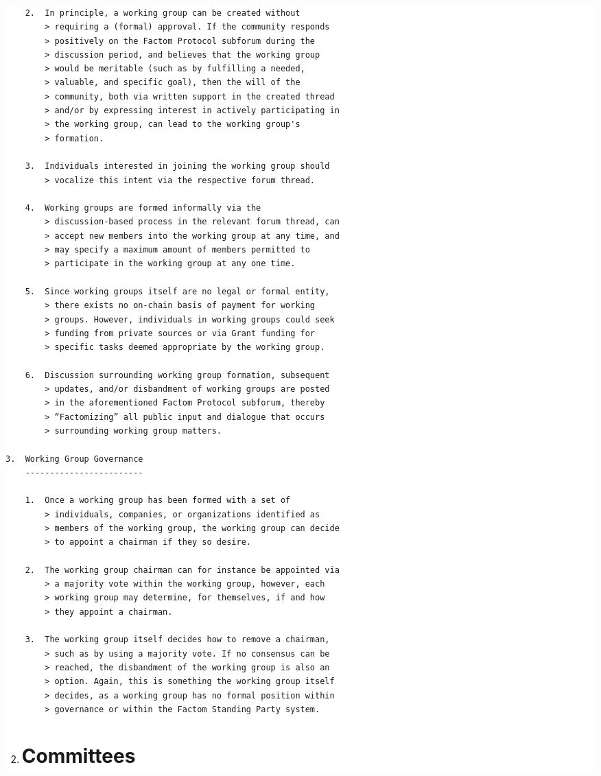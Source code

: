        2.  In principle, a working group can be created without
            > requiring a (formal) approval. If the community responds
            > positively on the Factom Protocol subforum during the
            > discussion period, and believes that the working group
            > would be meritable (such as by fulfilling a needed,
            > valuable, and specific goal), then the will of the
            > community, both via written support in the created thread
            > and/or by expressing interest in actively participating in
            > the working group, can lead to the working group's
            > formation.

        3.  Individuals interested in joining the working group should
            > vocalize this intent via the respective forum thread.

        4.  Working groups are formed informally via the
            > discussion-based process in the relevant forum thread, can
            > accept new members into the working group at any time, and
            > may specify a maximum amount of members permitted to
            > participate in the working group at any one time.

        5.  Since working groups itself are no legal or formal entity,
            > there exists no on-chain basis of payment for working
            > groups. However, individuals in working groups could seek
            > funding from private sources or via Grant funding for
            > specific tasks deemed appropriate by the working group.

        6.  Discussion surrounding working group formation, subsequent
            > updates, and/or disbandment of working groups are posted
            > in the aforementioned Factom Protocol subforum, thereby
            > “Factomizing” all public input and dialogue that occurs
            > surrounding working group matters.

    3.  Working Group Governance
        ------------------------

        1.  Once a working group has been formed with a set of
            > individuals, companies, or organizations identified as
            > members of the working group, the working group can decide
            > to appoint a chairman if they so desire.

        2.  The working group chairman can for instance be appointed via
            > a majority vote within the working group, however, each
            > working group may determine, for themselves, if and how
            > they appoint a chairman.

        3.  The working group itself decides how to remove a chairman,
            > such as by using a majority vote. If no consensus can be
            > reached, the disbandment of the working group is also an
            > option. Again, this is something the working group itself
            > decides, as a working group has no formal position within
            > governance or within the Factom Standing Party system.

2.  Committees
    ==========
